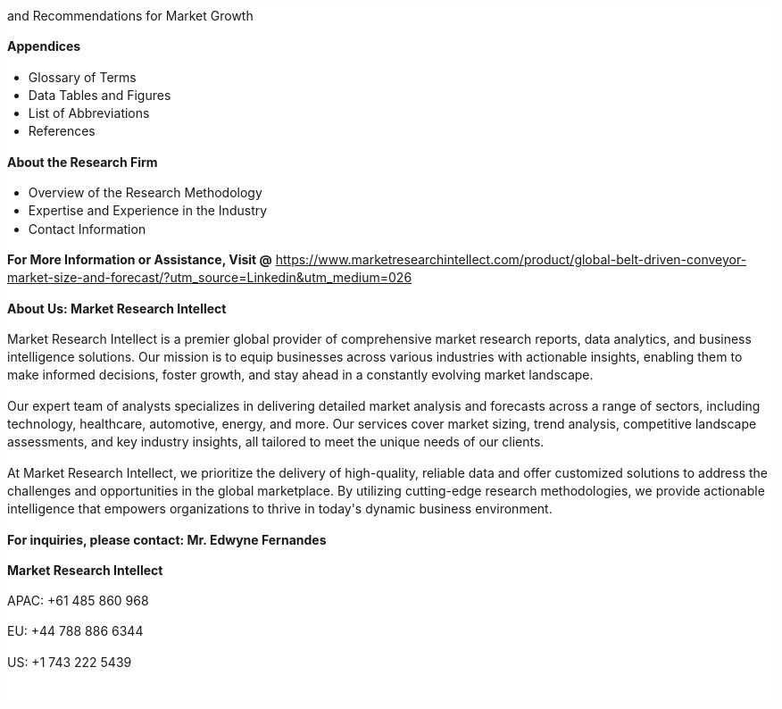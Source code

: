 and Recommendations for Market Growth</li></ul><p><strong>Appendices</strong></p><ul><li>Glossary of Terms</li><li>Data Tables and Figures</li><li>List of Abbreviations</li><li>References</li></ul><p><strong>About the Research Firm</strong></p><ul><li>Overview of the Research Methodology</li><li>Expertise and Experience in the Industry</li><li>Contact Information</li></ul></div><div class="article-main__content" data-test-id="publishing-text-block"><p><span class="font-[700]"><strong>For More Information or Assistance, Visit @</strong>&nbsp;<a href="https://www.marketresearchintellect.com/product/global-belt-driven-conveyor-market-size-and-forecast/?utm_source=Linkedin&utm_medium=026">https://www.marketresearchintellect.com/product/global-belt-driven-conveyor-market-size-and-forecast/?utm_source=Linkedin&utm_medium=026</a></span></p><p><strong>About Us: Market Research Intellect</strong></p><p>Market Research Intellect is a premier global provider of comprehensive market research reports, data analytics, and business intelligence solutions. Our mission is to equip businesses across various industries with actionable insights, enabling them to make informed decisions, foster growth, and stay ahead in a constantly evolving market landscape.</p><p>Our expert team of analysts specializes in delivering detailed market analysis and forecasts across a range of sectors, including technology, healthcare, automotive, energy, and more. Our services cover market sizing, trend analysis, competitive landscape assessments, and key industry insights, all tailored to meet the unique needs of our clients.</p><p>At Market Research Intellect, we prioritize the delivery of high-quality, reliable data and offer customized solutions to address the challenges and opportunities in the global marketplace. By utilizing cutting-edge research methodologies, we provide actionable intelligence that empowers organizations to thrive in today's dynamic business environment.</p><p><strong>For inquiries, please contact: Mr. Edwyne Fernandes</strong></p><p><strong>Market Research Intellect</strong></p><p>APAC: +61 485 860 968</p><p>EU: +44 788 886 6344</p><p>US: +1 743 222 5439</p></div><div class="article-main__content" data-test-id="publishing-text-block">&nbsp;</div>
